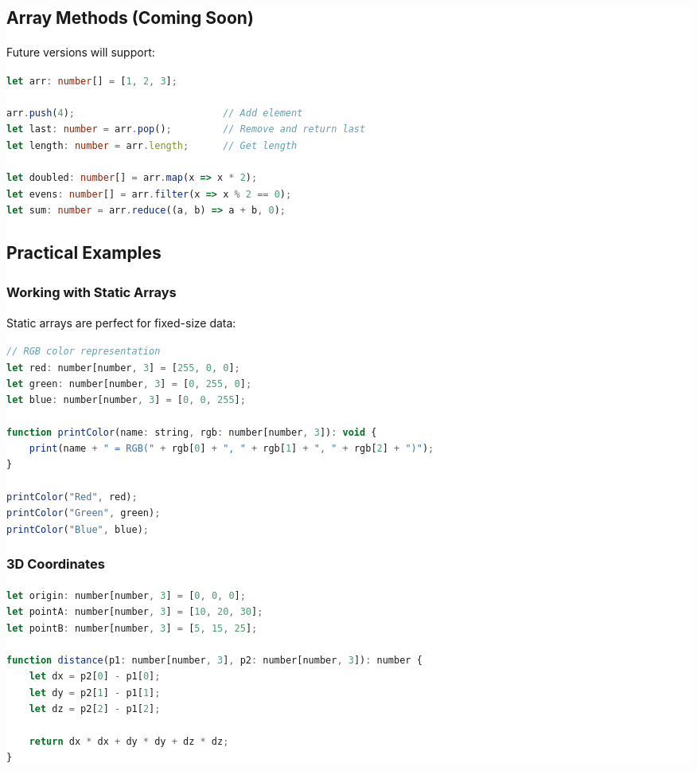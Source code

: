 ## Array Methods (Coming Soon)

Future versions will support:

```typescript
let arr: number[] = [1, 2, 3];

arr.push(4);                          // Add element
let last: number = arr.pop();         // Remove and return last
let length: number = arr.length;      // Get length

let doubled: number[] = arr.map(x => x * 2);
let evens: number[] = arr.filter(x => x % 2 == 0);
let sum: number = arr.reduce((a, b) => a + b, 0);
```

## Practical Examples

### Working with Static Arrays

Static arrays are perfect for fixed-size data:

```javascript
// RGB color representation
let red: number[number, 3] = [255, 0, 0];
let green: number[number, 3] = [0, 255, 0];
let blue: number[number, 3] = [0, 0, 255];

function printColor(name: string, rgb: number[number, 3]): void {
    print(name + " = RGB(" + rgb[0] + ", " + rgb[1] + ", " + rgb[2] + ")");
}

printColor("Red", red);
printColor("Green", green);
printColor("Blue", blue);
```

### 3D Coordinates

```javascript
let origin: number[number, 3] = [0, 0, 0];
let pointA: number[number, 3] = [10, 20, 30];
let pointB: number[number, 3] = [5, 15, 25];

function distance(p1: number[number, 3], p2: number[number, 3]): number {
    let dx = p2[0] - p1[0];
    let dy = p2[1] - p1[1];
    let dz = p2[2] - p1[2];
    
    return dx * dx + dy * dy + dz * dz;
}
```
